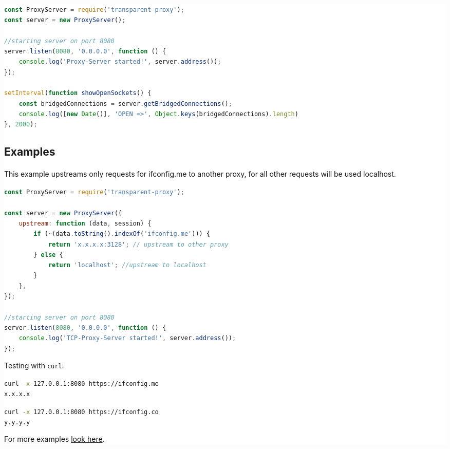 ```javascript
const ProxyServer = require('transparent-proxy');
const server = new ProxyServer();

//starting server on port 8080
server.listen(8080, '0.0.0.0', function () {
    console.log('Proxy-Server started!', server.address());
});

setInterval(function showOpenSockets() {
    const bridgedConnections = server.getBridgedConnections();
    console.log([new Date()], 'OPEN =>', Object.keys(bridgedConnections).length)
}, 2000);
```



## Examples

This example upstreams only requests for ifconfig.me to another proxy, for all other requests will be used localhost.

```javascript
const ProxyServer = require('transparent-proxy');

const server = new ProxyServer({
    upstream: function (data, session) {
        if (~(data.toString().indexOf('ifconfig.me'))) {
            return 'x.x.x.x:3128'; // upstream to other proxy
        } else {
            return 'localhost'; //upstream to localhost
        }
    },
});

//starting server on port 8080
server.listen(8080, '0.0.0.0', function () {
    console.log('TCP-Proxy-Server started!', server.address());
});
```

Testing with `curl`:

```bash
curl -x 127.0.0.1:8080 https://ifconfig.me
x.x.x.x
```
```bash
curl -x 127.0.0.1:8080 https://ifconfig.co
y.y.y.y
```



For more examples [look here](https://github.com/gr3p1p3/transparent-proxy/tree/master/examples).
